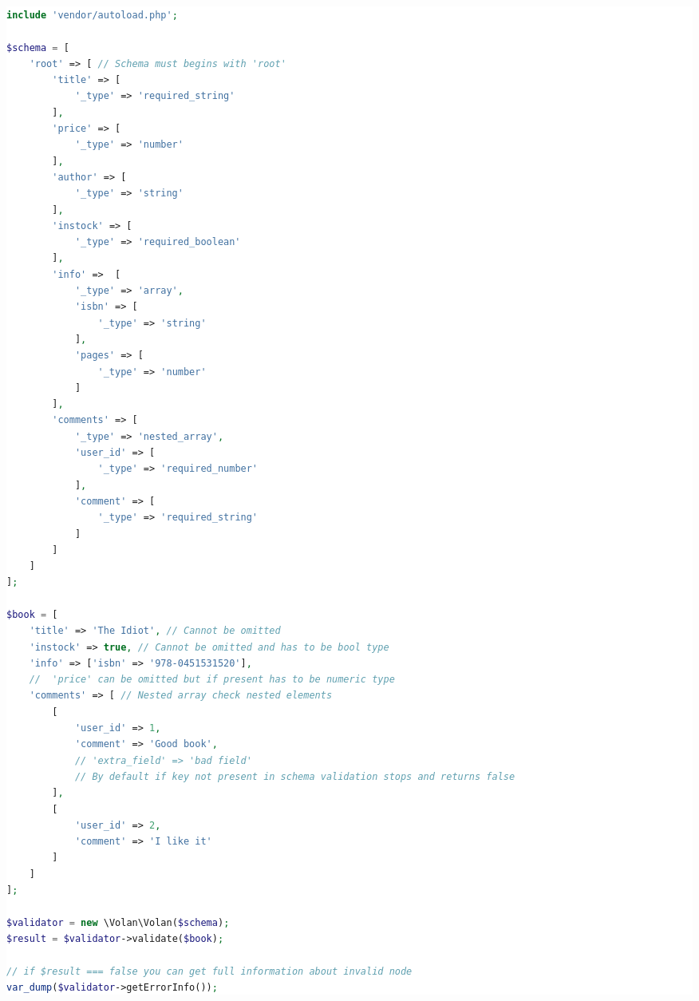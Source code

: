 ```php
include 'vendor/autoload.php';

$schema = [
    'root' => [ // Schema must begins with 'root'
        'title' => [
            '_type' => 'required_string'
        ],
        'price' => [
            '_type' => 'number'
        ],
        'author' => [
            '_type' => 'string'
        ],
        'instock' => [
            '_type' => 'required_boolean'
        ],
        'info' =>  [
            '_type' => 'array',
            'isbn' => [
                '_type' => 'string'
            ],
            'pages' => [
                '_type' => 'number'
            ]
        ],
        'comments' => [
            '_type' => 'nested_array',
            'user_id' => [
                '_type' => 'required_number'
            ],
            'comment' => [
                '_type' => 'required_string'
            ]
        ]
    ]
];

$book = [
    'title' => 'The Idiot', // Cannot be omitted
    'instock' => true, // Cannot be omitted and has to be bool type
    'info' => ['isbn' => '978-0451531520'],
    //  'price' can be omitted but if present has to be numeric type 
    'comments' => [ // Nested array check nested elements
        [
            'user_id' => 1,
            'comment' => 'Good book',
            // 'extra_field' => 'bad field' 
            // By default if key not present in schema validation stops and returns false 
        ],
        [
            'user_id' => 2,
            'comment' => 'I like it'
        ]
    ]
];

$validator = new \Volan\Volan($schema);
$result = $validator->validate($book);

// if $result === false you can get full information about invalid node
var_dump($validator->getErrorInfo());
```